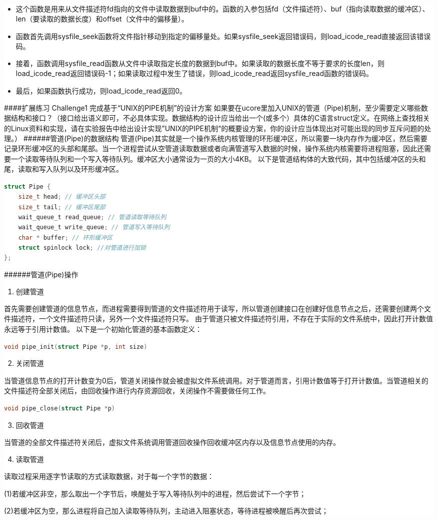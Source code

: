 - 这个函数是用来从文件描述符fd指向的文件中读取数据到buf中的。函数的入参包括fd（文件描述符）、buf（指向读取数据的缓冲区）、len（要读取的数据长度）和offset（文件中的偏移量）。

- 函数首先调用sysfile_seek函数将文件指针移动到指定的偏移量处。如果sysfile_seek返回错误码，则load_icode_read直接返回该错误码。

- 接着，函数调用sysfile_read函数从文件中读取指定长度的数据到buf中。如果读取的数据长度不等于要求的长度len，则load_icode_read返回错误码-1；如果读取过程中发生了错误，则load_icode_read返回sysfile_read函数的错误码。

- 最后，如果函数执行成功，则load_icode_read返回0。






####扩展练习 Challenge1 完成基于“UNIX的PIPE机制”的设计方案
如果要在ucore里加入UNIX的管道（Pipe)机制，至少需要定义哪些数据结构和接口？（接口给出语义即可，不必具体实现。数据结构的设计应当给出一个(或多个）具体的C语言struct定义。在网络上查找相关的Linux资料和实现，请在实验报告中给出设计实现”UNIX的PIPE机制“的概要设方案，你的设计应当体现出对可能出现的同步互斥问题的处理。）
######管道(Pipe)的数据结构
管道(Pipe)其实就是一个操作系统内核管理的环形缓冲区，所以需要一块内存作为缓冲区，然后需要记录环形缓冲区的头部和尾部。当一个进程尝试从空管道读取数据或者向满管道写入数据的时候，操作系统内核需要将进程阻塞，因此还需要一个读取等待队列和一个写入等待队列。缓冲区大小通常设为一页的大小4KB。
以下是管道结构体的大致代码，其中包括缓冲区的头和尾，读取和写入队列以及环形缓冲区。
```c
struct Pipe {
    size_t head; // 缓冲区头部
    size_t tail; // 缓冲区尾部
    wait_queue_t read_queue; // 管道读取等待队列
    wait_queue_t write_queue; // 管道写入等待队列
    char * buffer; // 环形缓冲区
    struct spinlock lock; //对管道进行加锁
};
```
######管道(Pipe)操作
1. 创建管道

首先需要创建管道的信息节点，而进程需要得到管道的文件描述符用于读写，所以管道创建接口在创建好信息节点之后，还需要创建两个文件描述符，一个文件描述符只读，另外一个文件描述符只写。
由于管道只被文件描述符引用，不存在于实际的文件系统中，因此打开计数值永远等于引用计数值。
以下是一个初始化管道的基本函数定义：
```c
void pipe_init(struct Pipe *p, int size)
```

2. 关闭管道

当管道信息节点的打开计数变为0后，管道关闭操作就会被虚拟文件系统调用。对于管道而言，引用计数值等于打开计数值。当管道相关的文件描述符全部关闭后，由回收操作进行内存资源回收，关闭操作不需要做任何工作。
```c
void pipe_close(struct Pipe *p)
```

3. 回收管道

当管道的全部文件描述符关闭后，虚拟文件系统调用管道回收操作回收缓冲区内存以及信息节点使用的内存。


4. 读取管道

读取过程采用逐字节读取的方式读取数据，对于每一个字节的数据：

(1)若缓冲区非空，那么取出一个字节后，唤醒处于写入等待队列中的进程，然后尝试下一个字节；

(2)若缓冲区为空，那么进程将自己加入读取等待队列，主动进入阻塞状态，等待进程被唤醒后再次尝试；
